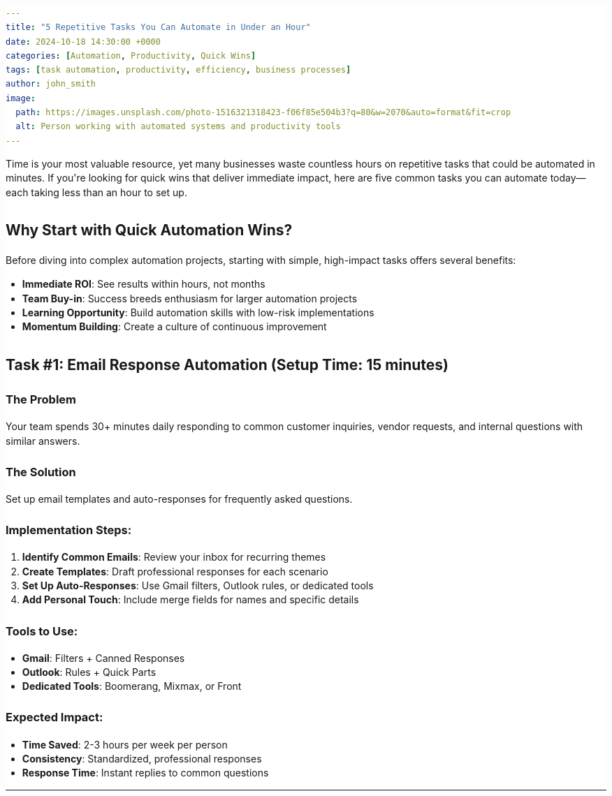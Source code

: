```yaml
---
title: "5 Repetitive Tasks You Can Automate in Under an Hour"
date: 2024-10-18 14:30:00 +0000
categories: [Automation, Productivity, Quick Wins]
tags: [task automation, productivity, efficiency, business processes]
author: john_smith
image:
  path: https://images.unsplash.com/photo-1516321318423-f06f85e504b3?q=80&w=2070&auto=format&fit=crop
  alt: Person working with automated systems and productivity tools
---
```


Time is your most valuable resource, yet many businesses waste countless hours on repetitive tasks that could be automated in minutes. If you're looking for quick wins that deliver immediate impact, here are five common tasks you can automate today—each taking less than an hour to set up.

## Why Start with Quick Automation Wins?

Before diving into complex automation projects, starting with simple, high-impact tasks offers several benefits:

- **Immediate ROI**: See results within hours, not months
- **Team Buy-in**: Success breeds enthusiasm for larger automation projects
- **Learning Opportunity**: Build automation skills with low-risk implementations
- **Momentum Building**: Create a culture of continuous improvement

## Task #1: Email Response Automation (Setup Time: 15 minutes)

### The Problem
Your team spends 30+ minutes daily responding to common customer inquiries, vendor requests, and internal questions with similar answers.

### The Solution
Set up email templates and auto-responses for frequently asked questions.

### Implementation Steps:
1. **Identify Common Emails**: Review your inbox for recurring themes
2. **Create Templates**: Draft professional responses for each scenario
3. **Set Up Auto-Responses**: Use Gmail filters, Outlook rules, or dedicated tools
4. **Add Personal Touch**: Include merge fields for names and specific details

### Tools to Use:
- **Gmail**: Filters + Canned Responses
- **Outlook**: Rules + Quick Parts
- **Dedicated Tools**: Boomerang, Mixmax, or Front

### Expected Impact:
- **Time Saved**: 2-3 hours per week per person
- **Consistency**: Standardized, professional responses
- **Response Time**: Instant replies to common questions

---